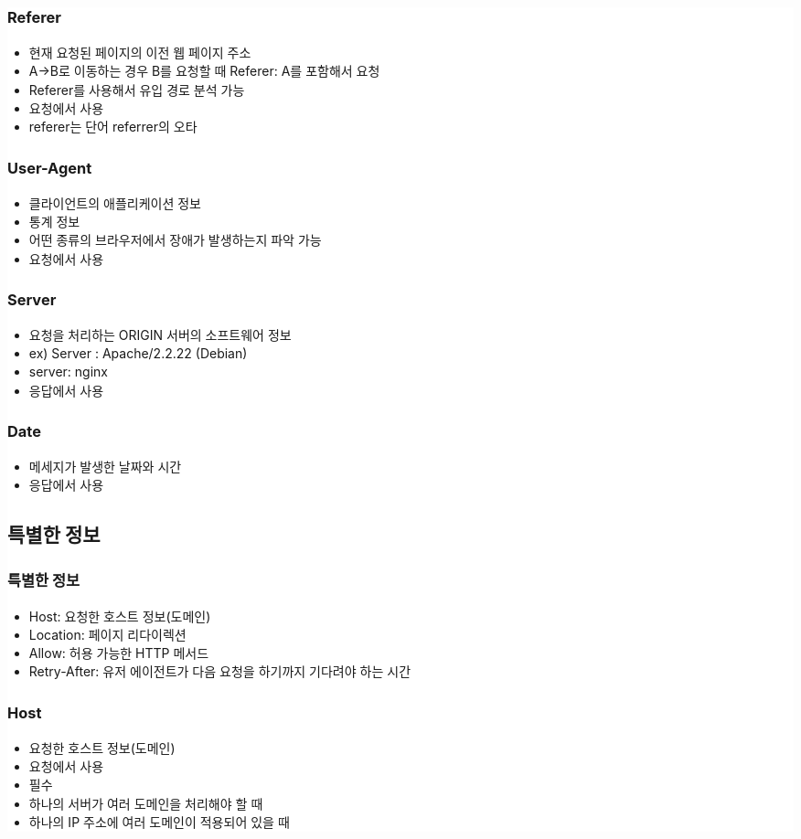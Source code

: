 

### Referer

* 현재 요청된 페이지의 이전 웹 페이지 주소
* A->B로 이동하는 경우 B를 요청할 때 Referer: A를 포함해서 요청
* Referer를 사용해서 유입 경로 분석 가능
* 요청에서 사용
* referer는 단어 referrer의 오타



### User-Agent

* 클라이언트의 애플리케이션 정보
* 통계 정보
* 어떤 종류의 브라우저에서 장애가 발생하는지 파악 가능
* 요청에서 사용



### Server

* 요청을 처리하는 ORIGIN 서버의 소프트웨어 정보
* ex) Server : Apache/2.2.22 (Debian)
* server: nginx
* 응답에서 사용



### Date

* 메세지가 발생한 날짜와 시간
* 응답에서 사용



## 특별한 정보

### 특별한 정보

* Host: 요청한 호스트 정보(도메인)
* Location: 페이지 리다이렉션
* Allow: 허용 가능한 HTTP 메서드
* Retry-After: 유저 에이전트가 다음 요청을 하기까지 기다려야 하는 시간



### Host

* 요청한 호스트 정보(도메인)
* 요청에서 사용
* 필수
* 하나의 서버가 여러 도메인을 처리해야 할 때
* 하나의 IP 주소에 여러 도메인이 적용되어 있을 때
